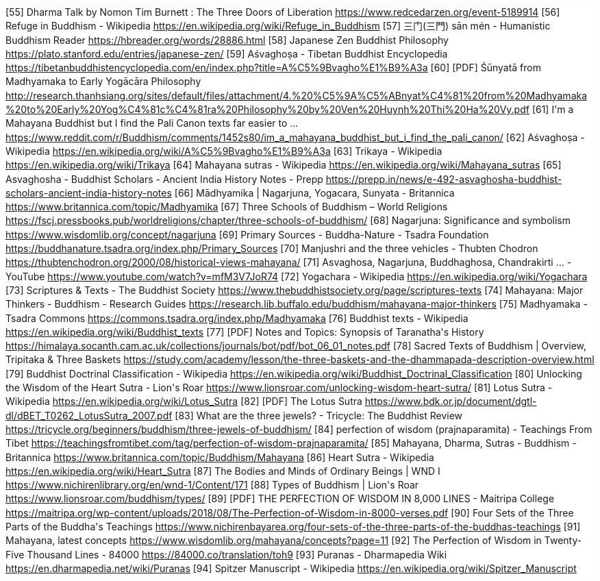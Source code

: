 [55] Dharma Talk by Nomon Tim Burnett : The Three Doors of Liberation https://www.redcedarzen.org/event-5189914
[56] Refuge in Buddhism - Wikipedia https://en.wikipedia.org/wiki/Refuge_in_Buddhism
[57] 三门(三門) sān mén - Humanistic Buddhism Reader https://hbreader.org/words/28886.html
[58] Japanese Zen Buddhist Philosophy https://plato.stanford.edu/entries/japanese-zen/
[59] Aśvaghoṣa - Tibetan Buddhist Encyclopedia https://tibetanbuddhistencyclopedia.com/en/index.php?title=A%C5%9Bvagho%E1%B9%A3a
[60] [PDF] Śūnyatā from Madhyamaka to Early Yogācāra Philosophy http://research.thanhsiang.org/sites/default/files/attachment/4.%20%C5%9A%C5%ABnyat%C4%81%20from%20Madhyamaka%20to%20Early%20Yog%C4%81c%C4%81ra%20Philosophy%20by%20Ven%20Huynh%20Thi%20Ha%20Vy.pdf
[61] I'm a Mahayana Buddhist but I find the Pali Canon texts far easier to ... https://www.reddit.com/r/Buddhism/comments/1452s80/im_a_mahayana_buddhist_but_i_find_the_pali_canon/
[62] Aśvaghoṣa - Wikipedia https://en.wikipedia.org/wiki/A%C5%9Bvagho%E1%B9%A3a
[63] Trikaya - Wikipedia https://en.wikipedia.org/wiki/Trikaya
[64] Mahayana sutras - Wikipedia https://en.wikipedia.org/wiki/Mahayana_sutras
[65] Asvaghosha - Buddhist Scholars - Ancient India History Notes - Prepp https://prepp.in/news/e-492-asvaghosha-buddhist-scholars-ancient-india-history-notes
[66] Mādhyamika | Nagarjuna, Yogacara, Sunyata - Britannica https://www.britannica.com/topic/Madhyamika
[67] Three Schools of Buddhism – World Religions https://fscj.pressbooks.pub/worldreligions/chapter/three-schools-of-buddhism/
[68] Nagarjuna: Significance and symbolism https://www.wisdomlib.org/concept/nagarjuna
[69] Primary Sources - Buddha-Nature - Tsadra Foundation https://buddhanature.tsadra.org/index.php/Primary_Sources
[70] Manjushri and the three vehicles - Thubten Chodron https://thubtenchodron.org/2000/08/historical-views-mahayana/
[71] Asvaghosa, Nagarjuna, Buddhaghosa, Chandrakirti ... - YouTube https://www.youtube.com/watch?v=mfM3V7JoR74
[72] Yogachara - Wikipedia https://en.wikipedia.org/wiki/Yogachara
[73] Scriptures & Texts - The Buddhist Society https://www.thebuddhistsociety.org/page/scriptures-texts
[74] Mahayana: Major Thinkers - Buddhism - Research Guides https://research.lib.buffalo.edu/buddhism/mahayana-major-thinkers
[75] Madhyamaka - Tsadra Commons https://commons.tsadra.org/index.php/Madhyamaka
[76] Buddhist texts - Wikipedia https://en.wikipedia.org/wiki/Buddhist_texts
[77] [PDF] Notes and Topics: Synopsis of Taranatha's History https://himalaya.socanth.cam.ac.uk/collections/journals/bot/pdf/bot_06_01_notes.pdf
[78] Sacred Texts of Buddhism | Overview, Tripitaka & Three Baskets https://study.com/academy/lesson/the-three-baskets-and-the-dhammapada-description-overview.html
[79] Buddhist Doctrinal Classification - Wikipedia https://en.wikipedia.org/wiki/Buddhist_Doctrinal_Classification
[80] Unlocking the Wisdom of the Heart Sutra - Lion's Roar https://www.lionsroar.com/unlocking-wisdom-heart-sutra/
[81] Lotus Sutra - Wikipedia https://en.wikipedia.org/wiki/Lotus_Sutra
[82] [PDF] The Lotus Sutra https://www.bdk.or.jp/document/dgtl-dl/dBET_T0262_LotusSutra_2007.pdf
[83] What are the three jewels? - Tricycle: The Buddhist Review https://tricycle.org/beginners/buddhism/three-jewels-of-buddhism/
[84] perfection of wisdom (prajnaparamita) - Teachings From Tibet https://teachingsfromtibet.com/tag/perfection-of-wisdom-prajnaparamita/
[85] Mahayana, Dharma, Sutras - Buddhism - Britannica https://www.britannica.com/topic/Buddhism/Mahayana
[86] Heart Sutra - Wikipedia https://en.wikipedia.org/wiki/Heart_Sutra
[87] The Bodies and Minds of Ordinary Beings | WND I https://www.nichirenlibrary.org/en/wnd-1/Content/171
[88] Types of Buddhism | Lion's Roar https://www.lionsroar.com/buddhism/types/
[89] [PDF] THE PERFECTION OF WISDOM IN 8,000 LINES - Maitripa College https://maitripa.org/wp-content/uploads/2018/08/The-Perfection-of-Wisdom-in-8000-verses.pdf
[90] Four Sets of the Three Parts of the Buddha's Teachings https://www.nichirenbayarea.org/four-sets-of-the-three-parts-of-the-buddhas-teachings
[91] Mahayana, latest concepts https://www.wisdomlib.org/mahayana/concepts?page=11
[92] The Perfection of Wisdom in Twenty-Five Thousand Lines - 84000 https://84000.co/translation/toh9
[93] Puranas - Dharmapedia Wiki https://en.dharmapedia.net/wiki/Puranas
[94] Spitzer Manuscript - Wikipedia https://en.wikipedia.org/wiki/Spitzer_Manuscript